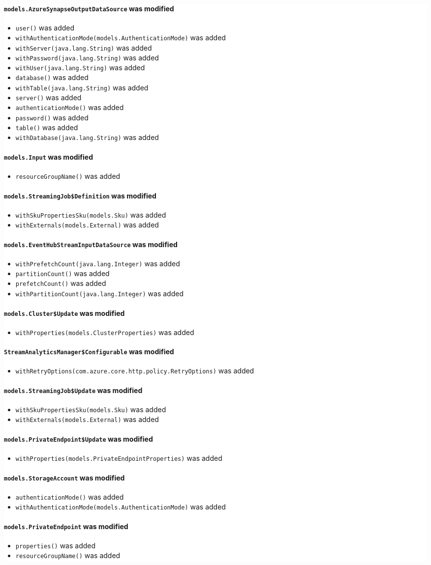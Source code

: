 #### `models.AzureSynapseOutputDataSource` was modified

* `user()` was added
* `withAuthenticationMode(models.AuthenticationMode)` was added
* `withServer(java.lang.String)` was added
* `withPassword(java.lang.String)` was added
* `withUser(java.lang.String)` was added
* `database()` was added
* `withTable(java.lang.String)` was added
* `server()` was added
* `authenticationMode()` was added
* `password()` was added
* `table()` was added
* `withDatabase(java.lang.String)` was added

#### `models.Input` was modified

* `resourceGroupName()` was added

#### `models.StreamingJob$Definition` was modified

* `withSkuPropertiesSku(models.Sku)` was added
* `withExternals(models.External)` was added

#### `models.EventHubStreamInputDataSource` was modified

* `withPrefetchCount(java.lang.Integer)` was added
* `partitionCount()` was added
* `prefetchCount()` was added
* `withPartitionCount(java.lang.Integer)` was added

#### `models.Cluster$Update` was modified

* `withProperties(models.ClusterProperties)` was added

#### `StreamAnalyticsManager$Configurable` was modified

* `withRetryOptions(com.azure.core.http.policy.RetryOptions)` was added

#### `models.StreamingJob$Update` was modified

* `withSkuPropertiesSku(models.Sku)` was added
* `withExternals(models.External)` was added

#### `models.PrivateEndpoint$Update` was modified

* `withProperties(models.PrivateEndpointProperties)` was added

#### `models.StorageAccount` was modified

* `authenticationMode()` was added
* `withAuthenticationMode(models.AuthenticationMode)` was added

#### `models.PrivateEndpoint` was modified

* `properties()` was added
* `resourceGroupName()` was added
